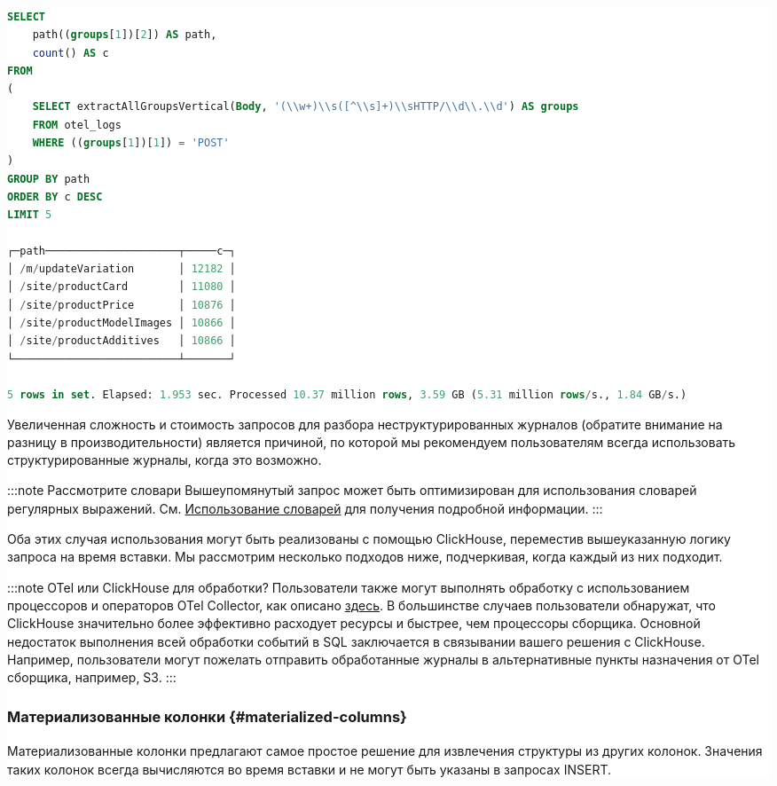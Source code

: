 ```sql
SELECT
	path((groups[1])[2]) AS path,
	count() AS c
FROM
(
	SELECT extractAllGroupsVertical(Body, '(\\w+)\\s([^\\s]+)\\sHTTP/\\d\\.\\d') AS groups
	FROM otel_logs
	WHERE ((groups[1])[1]) = 'POST'
)
GROUP BY path
ORDER BY c DESC
LIMIT 5

┌─path─────────────────────┬─────c─┐
│ /m/updateVariation   	   │ 12182 │
│ /site/productCard    	   │ 11080 │
│ /site/productPrice   	   │ 10876 │
│ /site/productModelImages │ 10866 │
│ /site/productAdditives   │ 10866 │
└──────────────────────────┴───────┘

5 rows in set. Elapsed: 1.953 sec. Processed 10.37 million rows, 3.59 GB (5.31 million rows/s., 1.84 GB/s.)
```

Увеличенная сложность и стоимость запросов для разбора неструктурированных журналов (обратите внимание на разницу в производительности) является причиной, по которой мы рекомендуем пользователям всегда использовать структурированные журналы, когда это возможно.

:::note Рассмотрите словари 
Вышеупомянутый запрос может быть оптимизирован для использования словарей регулярных выражений. См. [Использование словарей](#using-dictionaries) для получения подробной информации.
:::

Оба этих случая использования могут быть реализованы с помощью ClickHouse, переместив вышеуказанную логику запроса на время вставки. Мы рассмотрим несколько подходов ниже, подчеркивая, когда каждый из них подходит.

:::note OTel или ClickHouse для обработки? 
Пользователи также могут выполнять обработку с использованием процессоров и операторов OTel Collector, как описано [здесь](/observability/integrating-opentelemetry#processing---filtering-transforming-and-enriching). В большинстве случаев пользователи обнаружат, что ClickHouse значительно более эффективно расходует ресурсы и быстрее, чем процессоры сборщика. Основной недостаток выполнения всей обработки событий в SQL заключается в связывании вашего решения с ClickHouse. Например, пользователи могут пожелать отправить обработанные журналы в альтернативные пункты назначения от OTel сборщика, например, S3.
:::
### Материализованные колонки {#materialized-columns}

Материализованные колонки предлагают самое простое решение для извлечения структуры из других колонок. Значения таких колонок всегда вычисляются во время вставки и не могут быть указаны в запросах INSERT.
